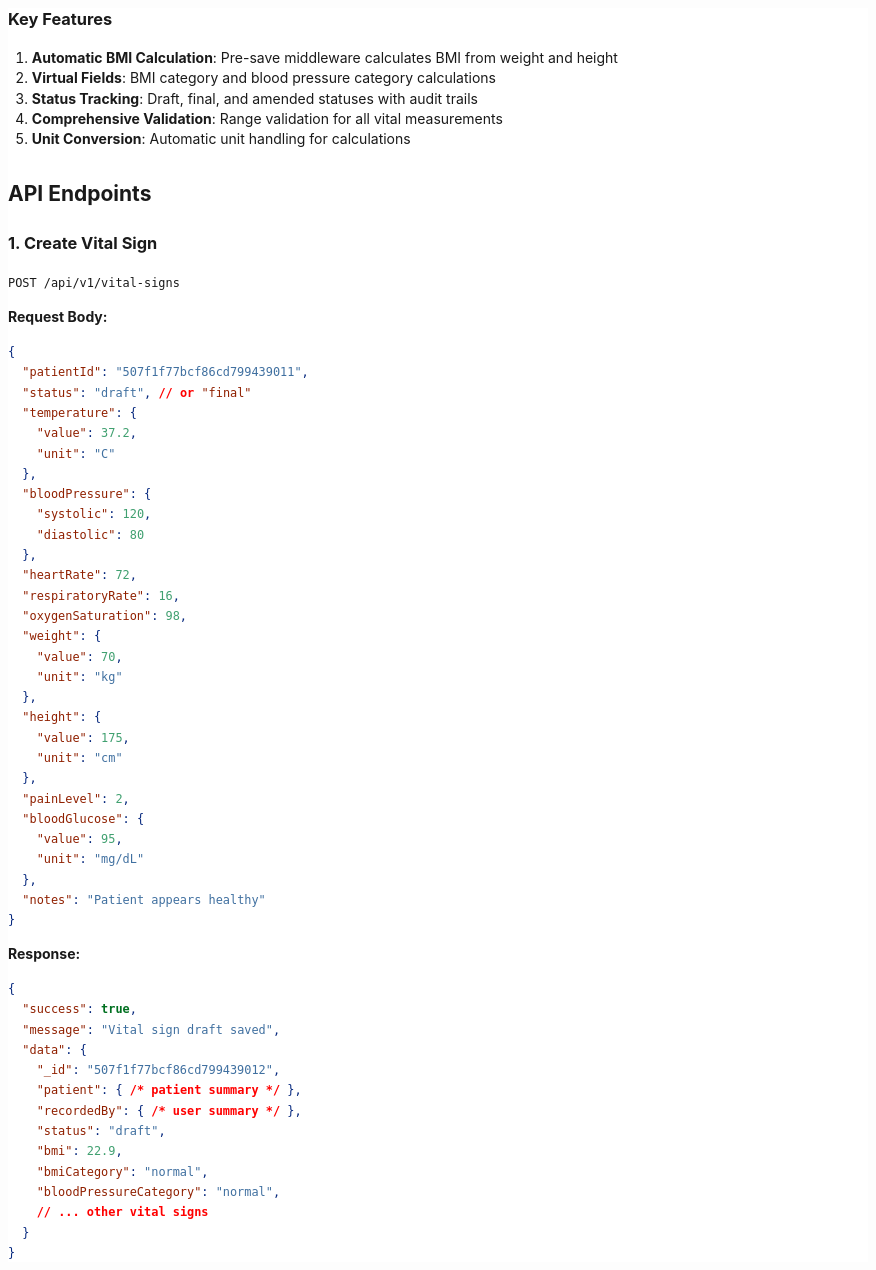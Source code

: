 ### Key Features

1. **Automatic BMI Calculation**: Pre-save middleware calculates BMI from weight and height
2. **Virtual Fields**: BMI category and blood pressure category calculations
3. **Status Tracking**: Draft, final, and amended statuses with audit trails
4. **Comprehensive Validation**: Range validation for all vital measurements
5. **Unit Conversion**: Automatic unit handling for calculations

## API Endpoints

### 1. Create Vital Sign
```
POST /api/v1/vital-signs
```

**Request Body:**
```json
{
  "patientId": "507f1f77bcf86cd799439011",
  "status": "draft", // or "final"
  "temperature": {
    "value": 37.2,
    "unit": "C"
  },
  "bloodPressure": {
    "systolic": 120,
    "diastolic": 80
  },
  "heartRate": 72,
  "respiratoryRate": 16,
  "oxygenSaturation": 98,
  "weight": {
    "value": 70,
    "unit": "kg"
  },
  "height": {
    "value": 175,
    "unit": "cm"
  },
  "painLevel": 2,
  "bloodGlucose": {
    "value": 95,
    "unit": "mg/dL"
  },
  "notes": "Patient appears healthy"
}
```

**Response:**
```json
{
  "success": true,
  "message": "Vital sign draft saved",
  "data": {
    "_id": "507f1f77bcf86cd799439012",
    "patient": { /* patient summary */ },
    "recordedBy": { /* user summary */ },
    "status": "draft",
    "bmi": 22.9,
    "bmiCategory": "normal",
    "bloodPressureCategory": "normal",
    // ... other vital signs
  }
}
```